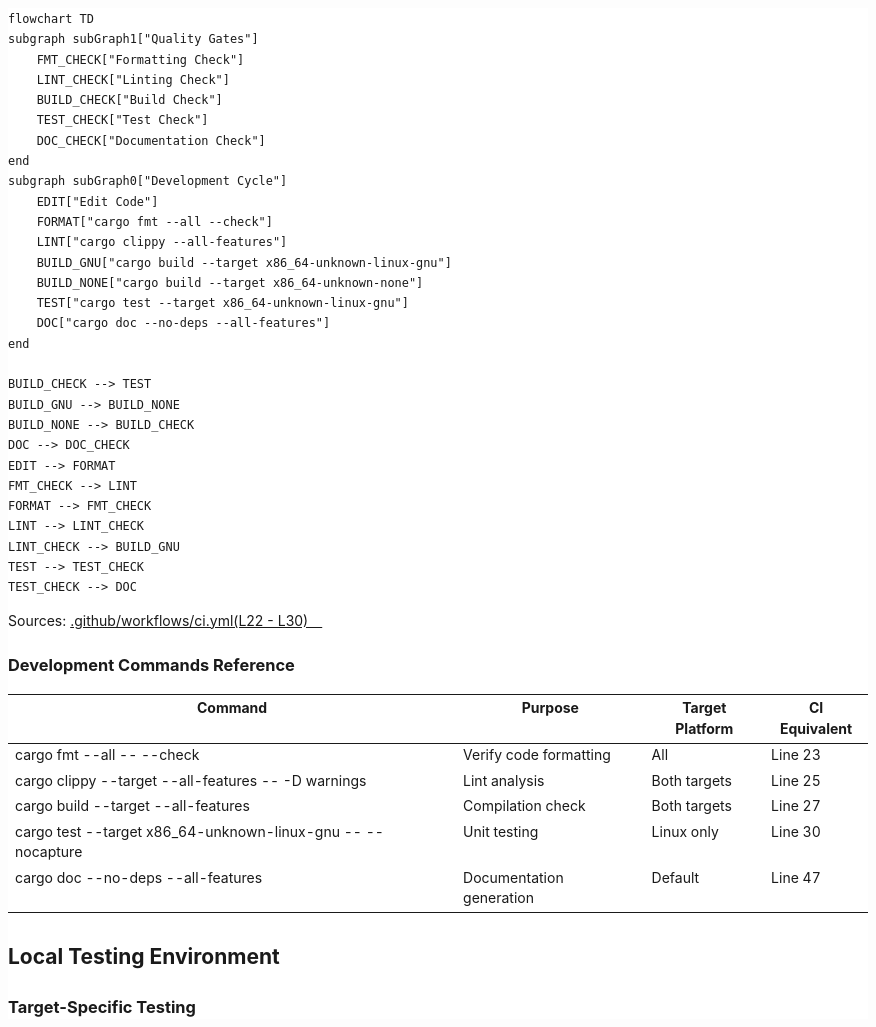 ```mermaid
flowchart TD
subgraph subGraph1["Quality Gates"]
    FMT_CHECK["Formatting Check"]
    LINT_CHECK["Linting Check"]
    BUILD_CHECK["Build Check"]
    TEST_CHECK["Test Check"]
    DOC_CHECK["Documentation Check"]
end
subgraph subGraph0["Development Cycle"]
    EDIT["Edit Code"]
    FORMAT["cargo fmt --all --check"]
    LINT["cargo clippy --all-features"]
    BUILD_GNU["cargo build --target x86_64-unknown-linux-gnu"]
    BUILD_NONE["cargo build --target x86_64-unknown-none"]
    TEST["cargo test --target x86_64-unknown-linux-gnu"]
    DOC["cargo doc --no-deps --all-features"]
end

BUILD_CHECK --> TEST
BUILD_GNU --> BUILD_NONE
BUILD_NONE --> BUILD_CHECK
DOC --> DOC_CHECK
EDIT --> FORMAT
FMT_CHECK --> LINT
FORMAT --> FMT_CHECK
LINT --> LINT_CHECK
LINT_CHECK --> BUILD_GNU
TEST --> TEST_CHECK
TEST_CHECK --> DOC
```

Sources: [.github/workflows/ci.yml(L22 - L30)&emsp;](https://github.com/arceos-org/x86_rtc/blob/1990537d/.github/workflows/ci.yml#L22-L30)

### Development Commands Reference

|Command|Purpose|Target Platform|CI Equivalent|
| --- | --- | --- | --- |
|cargo fmt --all -- --check|Verify code formatting|All|Line 23|
|cargo clippy --target <target> --all-features -- -D warnings|Lint analysis|Both targets|Line 25|
|cargo build --target <target> --all-features|Compilation check|Both targets|Line 27|
|cargo test --target x86_64-unknown-linux-gnu -- --nocapture|Unit testing|Linux only|Line 30|
|cargo doc --no-deps --all-features|Documentation generation|Default|Line 47|

## Local Testing Environment

### Target-Specific Testing
